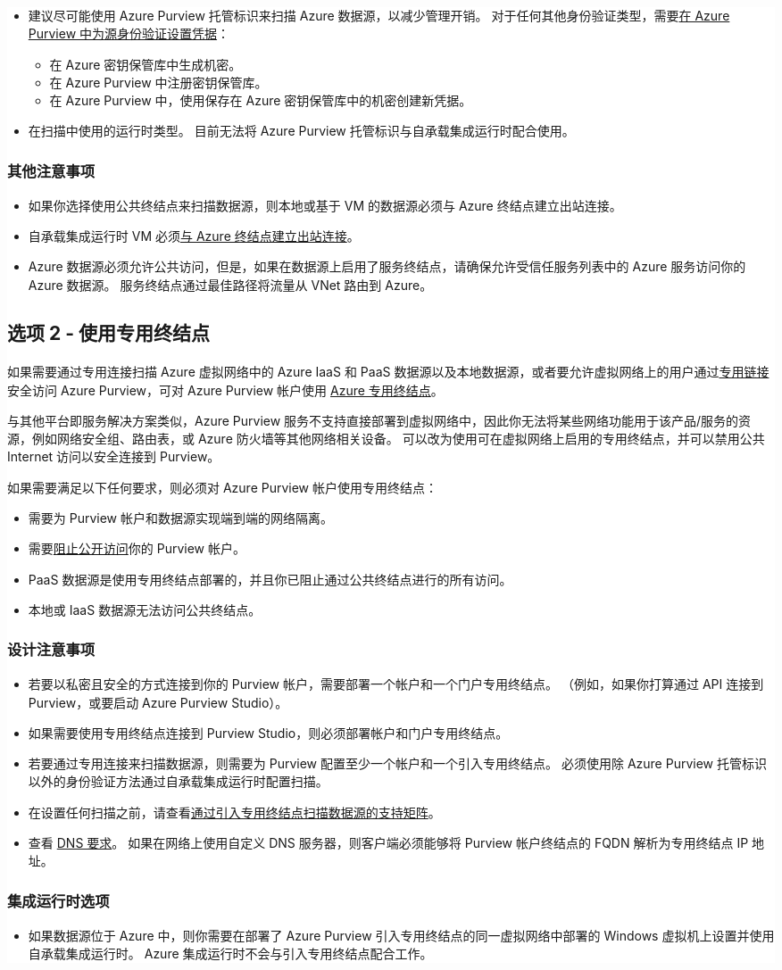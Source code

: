 - 建议尽可能使用 Azure Purview 托管标识来扫描 Azure 数据源，以减少管理开销。 对于任何其他身份验证类型，需要[在 Azure Purview 中为源身份验证设置凭据](manage-credentials.md)： 

  - 在 Azure 密钥保管库中生成机密。 
  - 在 Azure Purview 中注册密钥保管库。  
  - 在 Azure Purview 中，使用保存在 Azure 密钥保管库中的机密创建新凭据。 

- 在扫描中使用的运行时类型。 目前无法将 Azure Purview 托管标识与自承载集成运行时配合使用。 

### <a name="additional-considerations"></a>其他注意事项  

- 如果你选择使用公共终结点来扫描数据源，则本地或基于 VM 的数据源必须与 Azure 终结点建立出站连接。 

- 自承载集成运行时 VM 必须[与 Azure 终结点建立出站连接](manage-integration-runtimes.md#networking-requirements)。 

- Azure 数据源必须允许公共访问，但是，如果在数据源上启用了服务终结点，请确保允许受信任服务列表中的 Azure 服务访问你的 Azure 数据源。 服务终结点通过最佳路径将流量从 VNet 路由到 Azure。 

## <a name="option-2---use-private-endpoints"></a>选项 2 - 使用专用终结点 

如果需要通过专用连接扫描 Azure 虚拟网络中的 Azure IaaS 和 PaaS 数据源以及本地数据源，或者要允许虚拟网络上的用户通过[专用链接](../private-link/private-link-overview.md)安全访问 Azure Purview，可对 Azure Purview 帐户使用 [Azure 专用终结点](../private-link/private-endpoint-overview.md)。 

与其他平台即服务解决方案类似，Azure Purview 服务不支持直接部署到虚拟网络中，因此你无法将某些网络功能用于该产品/服务的资源，例如网络安全组、路由表，或 Azure 防火墙等其他网络相关设备。 可以改为使用可在虚拟网络上启用的专用终结点，并可以禁用公共 Internet 访问以安全连接到 Purview。 

如果需要满足以下任何要求，则必须对 Azure Purview 帐户使用专用终结点： 

- 需要为 Purview 帐户和数据源实现端到端的网络隔离。 

- 需要[阻止公开访问](./catalog-private-link-end-to-end.md#firewalls-to-restrict-public-access)你的 Purview 帐户。 

- PaaS 数据源是使用专用终结点部署的，并且你已阻止通过公共终结点进行的所有访问。 

- 本地或 IaaS 数据源无法访问公共终结点。 

### <a name="design-considerations"></a>设计注意事项  

- 若要以私密且安全的方式连接到你的 Purview 帐户，需要部署一个帐户和一个门户专用终结点。 （例如，如果你打算通过 API 连接到 Purview，或要启动 Azure Purview Studio）。 

- 如果需要使用专用终结点连接到 Purview Studio，则必须部署帐户和门户专用终结点。 

- 若要通过专用连接来扫描数据源，则需要为 Purview 配置至少一个帐户和一个引入专用终结点。 必须使用除 Azure Purview 托管标识以外的身份验证方法通过自承载集成运行时配置扫描。 

- 在设置任何扫描之前，请查看[通过引入专用终结点扫描数据源的支持矩阵](catalog-private-link.md#support-matrix-for-scanning-data-sources-through-ingestion-private-endpoint)。

- 查看 [DNS 要求](catalog-private-link-name-resolution.md#deployment-options)。 如果在网络上使用自定义 DNS 服务器，则客户端必须能够将 Purview 帐户终结点的 FQDN 解析为专用终结点 IP 地址。 

### <a name="integration-runtime-options"></a>集成运行时选项 

- 如果数据源位于 Azure 中，则你需要在部署了 Azure Purview 引入专用终结点的同一虚拟网络中部署的 Windows 虚拟机上设置并使用自承载集成运行时。 Azure 集成运行时不会与引入专用终结点配合工作。 

